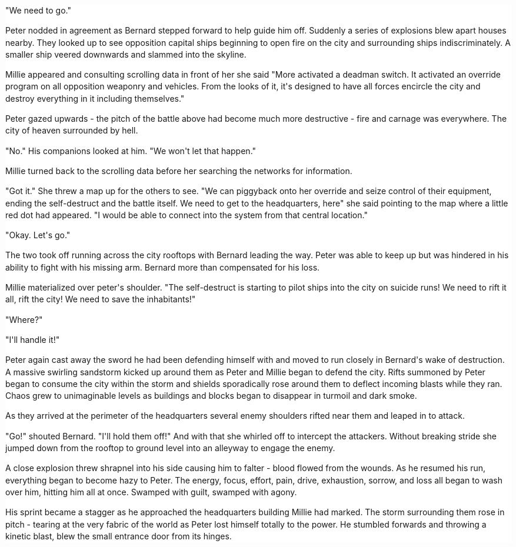 "We need to go."  

Peter nodded in agreement as Bernard stepped forward to help guide him off. Suddenly a series of explosions blew apart houses nearby. They looked up to see opposition capital ships beginning to open fire on the city and surrounding ships indiscriminately. A smaller ship veered downwards and slammed into the skyline.  

Millie appeared and consulting scrolling data in front of her she said "More activated a deadman switch. It activated an override program on all opposition weaponry and vehicles. From the looks of it, it's designed to have all forces encircle the city and destroy everything in it including themselves."  

Peter gazed upwards - the pitch of the battle above had become much more destructive - fire and carnage was everywhere. The city of heaven surrounded by hell.  

"No." His companions looked at him. "We won't let that happen."  

Millie turned back to the scrolling data before her searching the networks for information.  

"Got it." She threw a map up for the others to see. "We can piggyback onto her override and seize control of their equipment, ending the self-destruct and the battle itself. We need to get to the headquarters, here" she said pointing to the map where a little red dot had appeared. "I would be able to connect into the system from that central location."  

"Okay. Let's go."  

The two took off running across the city rooftops with Bernard leading the way. Peter was able to keep up but was hindered in his ability to fight with his missing arm. Bernard more than compensated for his loss.  

Millie materialized over peter's shoulder. "The self-destruct is starting to pilot ships into the city on suicide runs! We need to rift it all, rift the city! We need to save the inhabitants!"  

"Where?"  

"I'll handle it!"  

Peter again cast away the sword he had been defending himself with and moved to run closely in Bernard's wake of destruction. A massive swirling sandstorm kicked up around them as Peter and Millie began to defend the city. Rifts summoned by Peter began to consume the city within the storm and shields sporadically rose around them to deflect incoming blasts while they ran. Chaos grew to unimaginable levels as buildings and blocks began to disappear in turmoil and dark smoke.  

As they arrived at the perimeter of the headquarters several enemy shoulders rifted near them and leaped in to attack.  

"Go!" shouted Bernard. "I'll hold them off!" And with that she whirled off to intercept the attackers. Without breaking stride she jumped down from the rooftop to ground level into an alleyway to engage the enemy.  

A close explosion threw shrapnel into his side causing him to falter - blood flowed from the wounds. As he resumed his run, everything began to become hazy to Peter. The energy, focus, effort, pain, drive, exhaustion, sorrow, and loss all began to wash over him, hitting him all at once. Swamped with guilt, swamped with agony.  

His sprint became a stagger as he approached the headquarters building Millie had marked. The storm surrounding them rose in pitch - tearing at the very fabric of the world as Peter lost himself totally to the power. He stumbled forwards and throwing a kinetic blast, blew the small entrance door from its hinges.  
